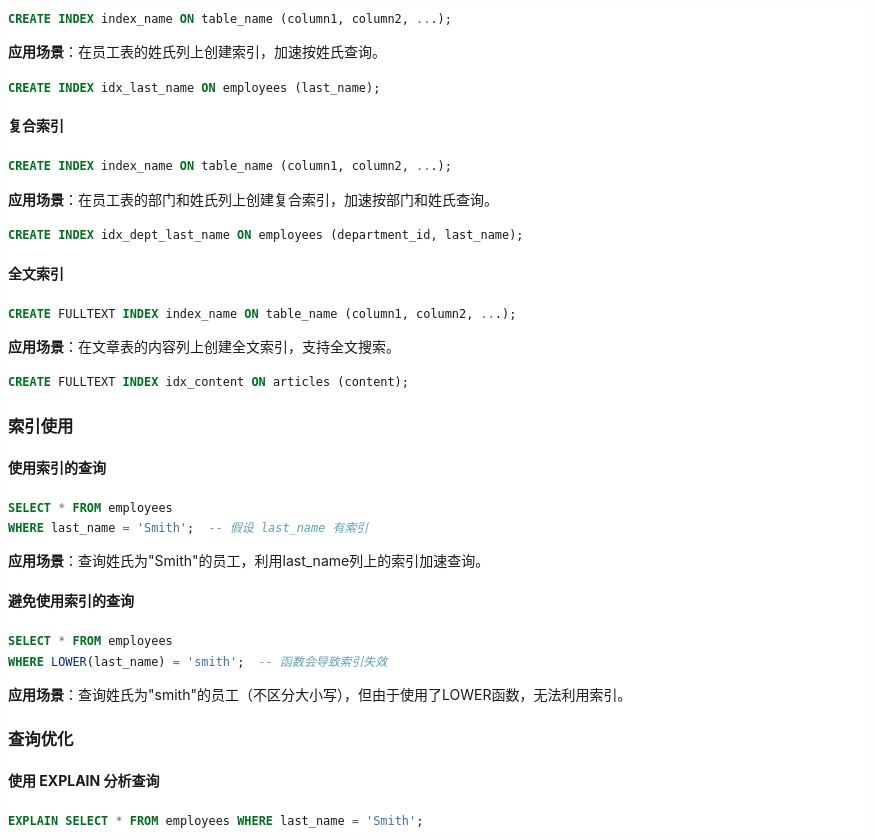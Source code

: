 ```sql
CREATE INDEX index_name ON table_name (column1, column2, ...);
```

**应用场景**：在员工表的姓氏列上创建索引，加速按姓氏查询。

```sql
CREATE INDEX idx_last_name ON employees (last_name);
```

#### 复合索引

```sql
CREATE INDEX index_name ON table_name (column1, column2, ...);
```

**应用场景**：在员工表的部门和姓氏列上创建复合索引，加速按部门和姓氏查询。

```sql
CREATE INDEX idx_dept_last_name ON employees (department_id, last_name);
```

#### 全文索引

```sql
CREATE FULLTEXT INDEX index_name ON table_name (column1, column2, ...);
```

**应用场景**：在文章表的内容列上创建全文索引，支持全文搜索。

```sql
CREATE FULLTEXT INDEX idx_content ON articles (content);
```

### 索引使用

#### 使用索引的查询

```sql
SELECT * FROM employees
WHERE last_name = 'Smith';  -- 假设 last_name 有索引
```

**应用场景**：查询姓氏为"Smith"的员工，利用last_name列上的索引加速查询。

#### 避免使用索引的查询

```sql
SELECT * FROM employees
WHERE LOWER(last_name) = 'smith';  -- 函数会导致索引失效
```

**应用场景**：查询姓氏为"smith"的员工（不区分大小写），但由于使用了LOWER函数，无法利用索引。

### 查询优化

#### 使用 EXPLAIN 分析查询

```sql
EXPLAIN SELECT * FROM employees WHERE last_name = 'Smith';
```
